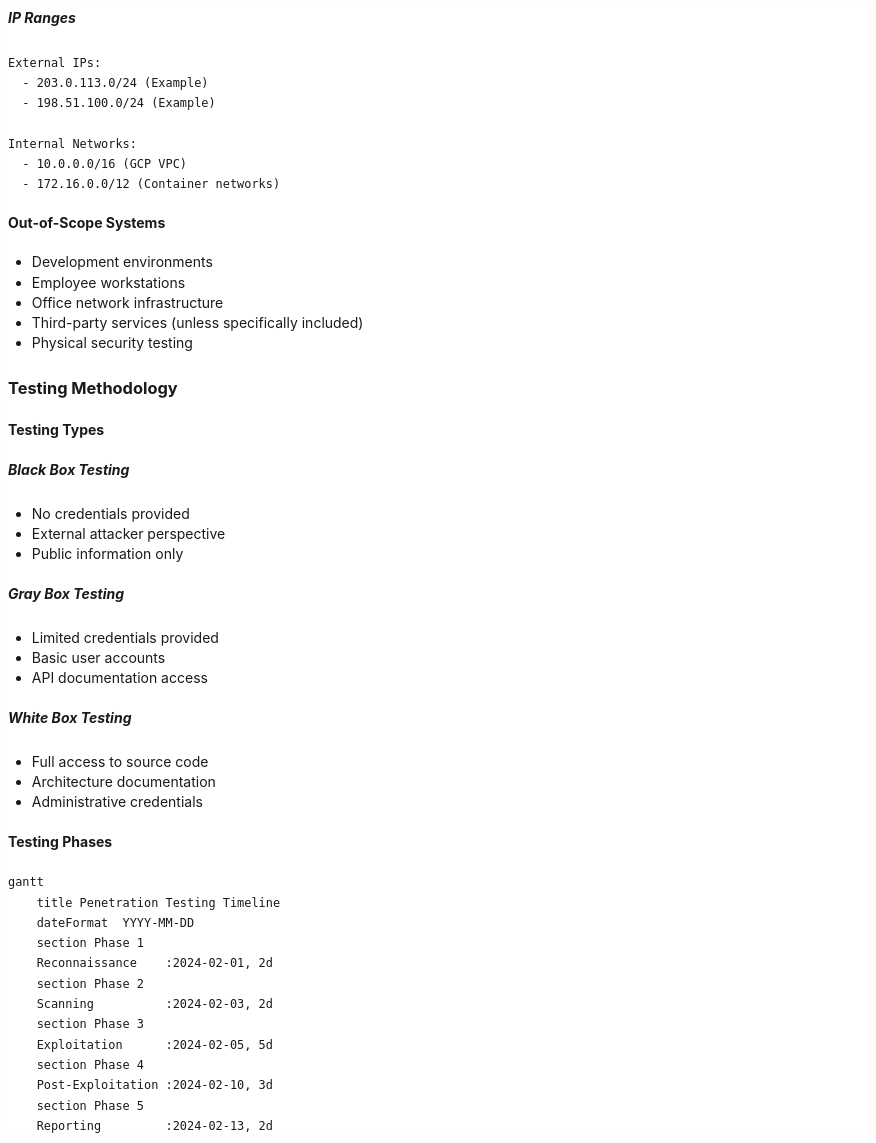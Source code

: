 ##### IP Ranges
```
External IPs:
  - 203.0.113.0/24 (Example)
  - 198.51.100.0/24 (Example)

Internal Networks:
  - 10.0.0.0/16 (GCP VPC)
  - 172.16.0.0/12 (Container networks)
```

#### Out-of-Scope Systems
- Development environments
- Employee workstations
- Office network infrastructure
- Third-party services (unless specifically included)
- Physical security testing

### Testing Methodology

#### Testing Types

##### Black Box Testing
- No credentials provided
- External attacker perspective
- Public information only

##### Gray Box Testing
- Limited credentials provided
- Basic user accounts
- API documentation access

##### White Box Testing
- Full access to source code
- Architecture documentation
- Administrative credentials

#### Testing Phases

```mermaid
gantt
    title Penetration Testing Timeline
    dateFormat  YYYY-MM-DD
    section Phase 1
    Reconnaissance    :2024-02-01, 2d
    section Phase 2
    Scanning          :2024-02-03, 2d
    section Phase 3
    Exploitation      :2024-02-05, 5d
    section Phase 4
    Post-Exploitation :2024-02-10, 3d
    section Phase 5
    Reporting         :2024-02-13, 2d
```
